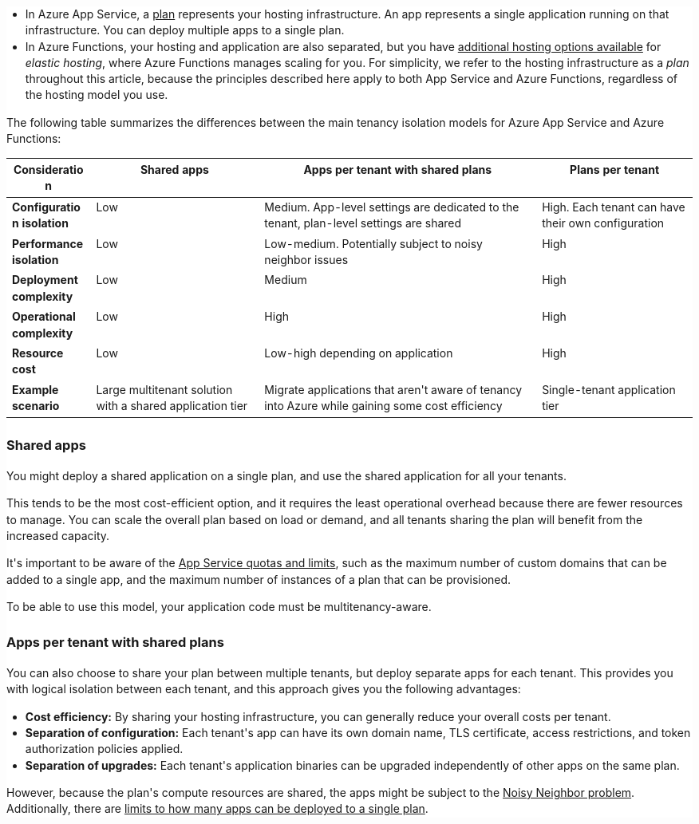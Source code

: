 - In Azure App Service, a [plan](/azure/app-service/overview-hosting-plans) represents your hosting infrastructure. An app represents a single application running on that infrastructure. You can deploy multiple apps to a single plan.
- In Azure Functions, your hosting and application are also separated, but you have [additional hosting options available](/azure/azure-functions/functions-scale) for *elastic hosting*, where Azure Functions manages scaling for you. For simplicity, we refer to the hosting infrastructure as a *plan* throughout this article, because the principles described here apply to both App Service and Azure Functions, regardless of the hosting model you use.

The following table summarizes the differences between the main tenancy isolation models for Azure App Service and Azure Functions:

| Consideration | Shared apps | Apps per tenant with shared plans | Plans per tenant |
|---|---|---|---|
| **Configuration isolation** | Low | Medium. App-level settings are dedicated to the tenant, plan-level settings are shared | High. Each tenant can have their own configuration |
| **Performance isolation** | Low | Low-medium. Potentially subject to noisy neighbor issues | High |
| **Deployment complexity** | Low | Medium | High |
| **Operational complexity** | Low | High | High |
| **Resource cost** | Low | Low-high depending on application | High |
| **Example scenario** | Large multitenant solution with a shared application tier | Migrate applications that aren't aware of tenancy into Azure while gaining some cost efficiency | Single-tenant application tier |

### Shared apps

You might deploy a shared application on a single plan, and use the shared application for all your tenants.

This tends to be the most cost-efficient option, and it requires the least operational overhead because there are fewer resources to manage. You can scale the overall plan based on load or demand, and all tenants sharing the plan will benefit from the increased capacity.

It's important to be aware of the [App Service quotas and limits](/azure/azure-resource-manager/management/azure-subscription-service-limits#app-service-limits), such as the maximum number of custom domains that can be added to a single app, and the maximum number of instances of a plan that can be provisioned.

To be able to use this model, your application code must be multitenancy-aware.

### Apps per tenant with shared plans

You can also choose to share your plan between multiple tenants, but deploy separate apps for each tenant. This provides you with logical isolation between each tenant, and this approach gives you the following advantages:

- **Cost efficiency:** By sharing your hosting infrastructure, you can generally reduce your overall costs per tenant.
- **Separation of configuration:** Each tenant's app can have its own domain name, TLS certificate, access restrictions, and token authorization policies applied.
- **Separation of upgrades:** Each tenant's application binaries can be upgraded independently of other apps on the same plan.

However, because the plan's compute resources are shared, the apps might be subject to the [Noisy Neighbor problem](../../../antipatterns/noisy-neighbor/noisy-neighbor.yml). Additionally, there are [limits to how many apps can be deployed to a single plan](/azure/azure-resource-manager/management/azure-subscription-service-limits#app-service-limits).
